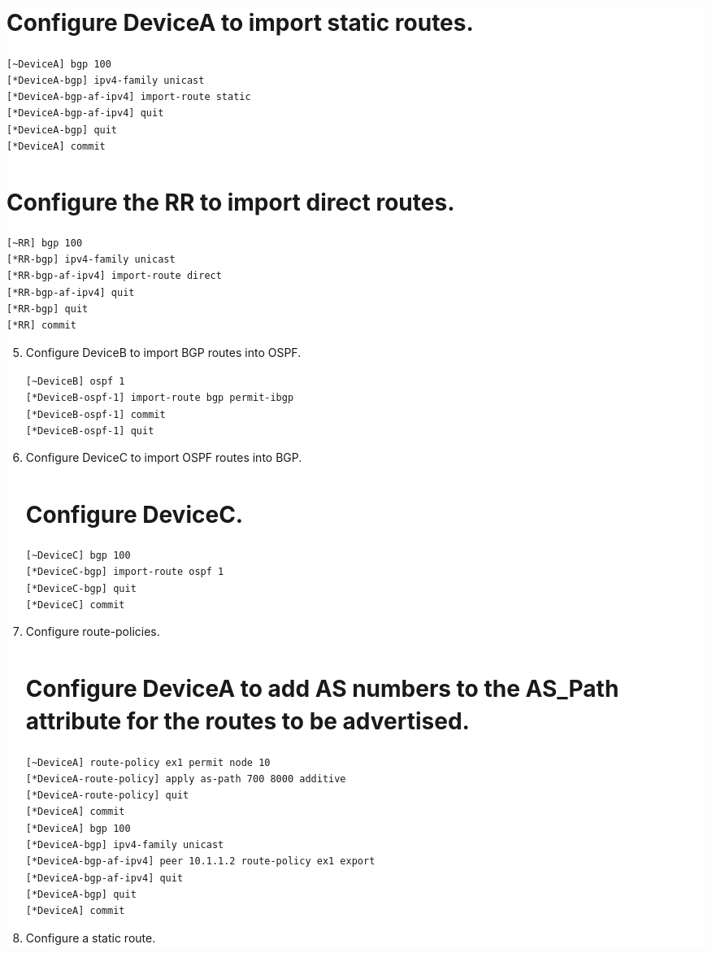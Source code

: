    
   
   # Configure DeviceA to import static routes.
   
   ```
   [~DeviceA] bgp 100
   [*DeviceA-bgp] ipv4-family unicast
   [*DeviceA-bgp-af-ipv4] import-route static
   [*DeviceA-bgp-af-ipv4] quit
   [*DeviceA-bgp] quit
   [*DeviceA] commit
   ```
   
   # Configure the RR to import direct routes.
   
   ```
   [~RR] bgp 100
   [*RR-bgp] ipv4-family unicast
   [*RR-bgp-af-ipv4] import-route direct
   [*RR-bgp-af-ipv4] quit
   [*RR-bgp] quit
   [*RR] commit
   ```
5. Configure DeviceB to import BGP routes into OSPF.
   
   
   ```
   [~DeviceB] ospf 1
   [*DeviceB-ospf-1] import-route bgp permit-ibgp
   [*DeviceB-ospf-1] commit
   [*DeviceB-ospf-1] quit
   ```
6. Configure DeviceC to import OSPF routes into BGP.
   
   
   
   # Configure DeviceC.
   
   ```
   [~DeviceC] bgp 100
   [*DeviceC-bgp] import-route ospf 1
   [*DeviceC-bgp] quit
   [*DeviceC] commit
   ```
7. Configure route-policies.
   
   
   
   # Configure DeviceA to add AS numbers to the AS\_Path attribute for the routes to be advertised.
   
   ```
   [~DeviceA] route-policy ex1 permit node 10
   [*DeviceA-route-policy] apply as-path 700 8000 additive
   [*DeviceA-route-policy] quit
   [*DeviceA] commit
   [*DeviceA] bgp 100
   [*DeviceA-bgp] ipv4-family unicast
   [*DeviceA-bgp-af-ipv4] peer 10.1.1.2 route-policy ex1 export
   [*DeviceA-bgp-af-ipv4] quit
   [*DeviceA-bgp] quit
   [*DeviceA] commit
   ```
8. Configure a static route.
   